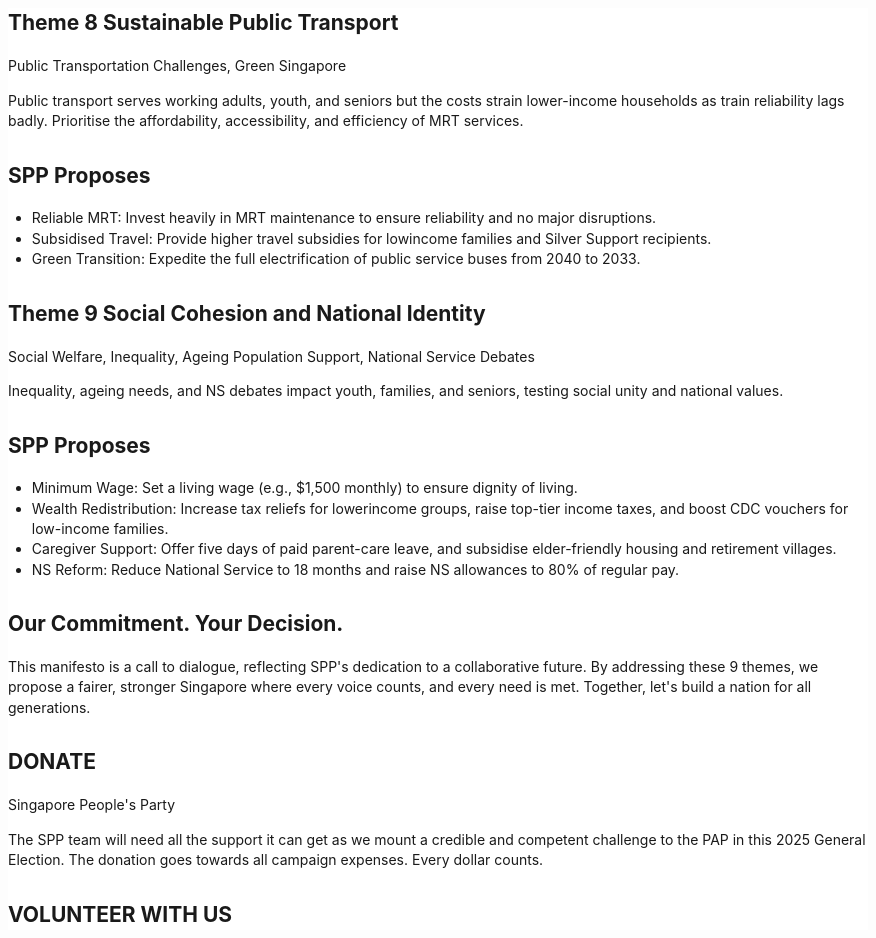 ## Theme 8 Sustainable Public Transport

Public Transportation Challenges, Green Singapore

Public transport serves working adults, youth, and seniors but the costs strain lower-income households as train reliability lags badly. Prioritise the affordability, accessibility, and efficiency of MRT services.

## SPP Proposes

- Reliable MRT: Invest heavily in MRT maintenance to ensure reliability and no major disruptions.
- Subsidised Travel: Provide higher travel subsidies for lowincome families and Silver Support recipients.
- Green Transition: Expedite the full electrification of public service buses from 2040 to 2033.

## Theme 9 Social Cohesion and National Identity

Social Welfare, Inequality, Ageing Population Support, National Service Debates

Inequality, ageing needs, and NS debates impact youth, families, and seniors, testing social unity and national values.

## SPP Proposes

- Minimum Wage: Set a living wage (e.g., $1,500 monthly) to ensure dignity of living.
- Wealth Redistribution: Increase tax reliefs for lowerincome groups, raise top-tier income taxes, and boost CDC vouchers for low-income families.
- Caregiver Support: Offer five days of paid parent-care leave, and subsidise elder-friendly housing and retirement villages.
- NS Reform: Reduce National Service to 18 months and raise NS allowances to 80% of regular pay.

## Our Commitment. Your Decision.

This manifesto is a call to dialogue, reflecting SPP's dedication to a collaborative future. By addressing these 9 themes, we propose a fairer, stronger Singapore where every voice counts, and every need is met. Together, let's build a nation for all generations.









## DONATE

Singapore People's Party



The SPP team will need all the support it can get as we mount a credible and competent challenge to the PAP in this 2025 General Election. The donation goes towards all campaign expenses. Every dollar counts.

## VOLUNTEER WITH US
